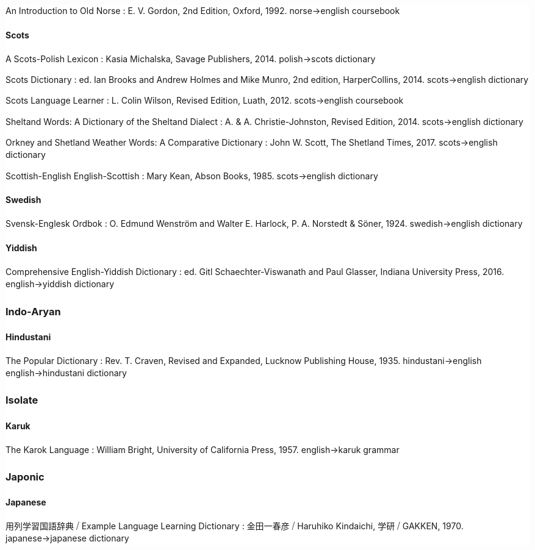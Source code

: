 An Introduction to Old Norse
: E. V. Gordon, 2nd Edition, Oxford, 1992. <tag>norse→english</tag> <tag>coursebook</tag>

#### Scots

A Scots-Polish Lexicon
: Kasia Michalska, Savage Publishers, 2014. <tag>polish→scots</tag> <tag>dictionary</tag>

Scots Dictionary
: ed. Ian Brooks and Andrew Holmes and Mike Munro, 2nd edition, HarperCollins, 2014. <tag>scots→english</tag> <tag>dictionary</tag>

Scots Language Learner
: L. Colin Wilson, Revised Edition, Luath, 2012. <tag>scots→english</tag> <tag>coursebook</tag>

Sheltand Words: A Dictionary of the Sheltand Dialect
: A. & A. Christie-Johnston, Revised Edition, 2014. <tag>scots→english</tag> <tag>dictionary</tag>

Orkney and Shetland Weather Words: A Comparative Dictionary
: John W. Scott, The Shetland Times, 2017. <tag>scots→english</tag> <tag>dictionary</tag>

Scottish-English English-Scottish
: Mary Kean, Abson Books, 1985. <tag>scots→english</tag> <tag>dictionary</tag>

#### Swedish

Svensk-Englesk Ordbok
: O. Edmund Wenström and Walter E. Harlock, P. A. Norstedt & Söner, 1924. <tag>swedish→english</tag> <tag>dictionary</tag>

#### Yiddish

Comprehensive English-Yiddish Dictionary
: ed. Gitl Schaechter-Viswanath and Paul Glasser, Indiana University Press, 2016. <tag>english→yiddish</tag> <tag>dictionary</tag>

### Indo-Aryan

#### Hindustani

The Popular Dictionary
: Rev. T. Craven, Revised and Expanded, Lucknow Publishing House, 1935. <tag>hindustani→english</tag> <tag>english→hindustani</tag> <tag>dictionary</tag>

### Isolate

#### Karuk

The Karok Language
: William Bright, University of California Press, 1957. <tag>english→karuk</tag> <tag>grammar</tag>

### Japonic

#### Japanese

用列学習国語辞典 ⧸ Example Language Learning Dictionary
: 金田一春彦 ⧸ Haruhiko Kindaichi, 学研 ⧸ GAKKEN, 1970. <tag>japanese→japanese</tag> <tag>dictionary</tag>
